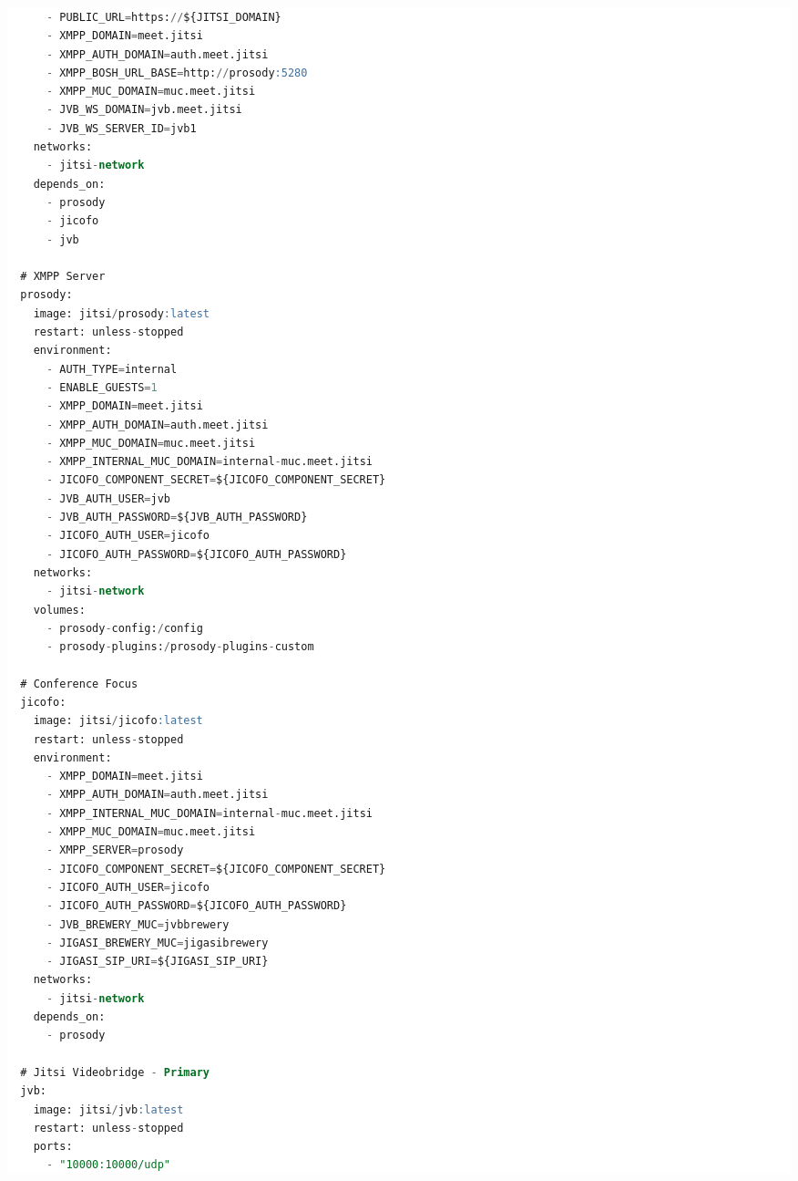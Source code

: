 ```sql
      - PUBLIC_URL=https://${JITSI_DOMAIN}
      - XMPP_DOMAIN=meet.jitsi
      - XMPP_AUTH_DOMAIN=auth.meet.jitsi
      - XMPP_BOSH_URL_BASE=http://prosody:5280
      - XMPP_MUC_DOMAIN=muc.meet.jitsi
      - JVB_WS_DOMAIN=jvb.meet.jitsi
      - JVB_WS_SERVER_ID=jvb1
    networks:
      - jitsi-network
    depends_on:
      - prosody
      - jicofo
      - jvb

  # XMPP Server
  prosody:
    image: jitsi/prosody:latest
    restart: unless-stopped
    environment:
      - AUTH_TYPE=internal
      - ENABLE_GUESTS=1
      - XMPP_DOMAIN=meet.jitsi
      - XMPP_AUTH_DOMAIN=auth.meet.jitsi
      - XMPP_MUC_DOMAIN=muc.meet.jitsi
      - XMPP_INTERNAL_MUC_DOMAIN=internal-muc.meet.jitsi
      - JICOFO_COMPONENT_SECRET=${JICOFO_COMPONENT_SECRET}
      - JVB_AUTH_USER=jvb
      - JVB_AUTH_PASSWORD=${JVB_AUTH_PASSWORD}
      - JICOFO_AUTH_USER=jicofo
      - JICOFO_AUTH_PASSWORD=${JICOFO_AUTH_PASSWORD}
    networks:
      - jitsi-network
    volumes:
      - prosody-config:/config
      - prosody-plugins:/prosody-plugins-custom

  # Conference Focus
  jicofo:
    image: jitsi/jicofo:latest
    restart: unless-stopped
    environment:
      - XMPP_DOMAIN=meet.jitsi
      - XMPP_AUTH_DOMAIN=auth.meet.jitsi
      - XMPP_INTERNAL_MUC_DOMAIN=internal-muc.meet.jitsi
      - XMPP_MUC_DOMAIN=muc.meet.jitsi
      - XMPP_SERVER=prosody
      - JICOFO_COMPONENT_SECRET=${JICOFO_COMPONENT_SECRET}
      - JICOFO_AUTH_USER=jicofo
      - JICOFO_AUTH_PASSWORD=${JICOFO_AUTH_PASSWORD}
      - JVB_BREWERY_MUC=jvbbrewery
      - JIGASI_BREWERY_MUC=jigasibrewery
      - JIGASI_SIP_URI=${JIGASI_SIP_URI}
    networks:
      - jitsi-network
    depends_on:
      - prosody

  # Jitsi Videobridge - Primary
  jvb:
    image: jitsi/jvb:latest
    restart: unless-stopped
    ports:
      - "10000:10000/udp"
```